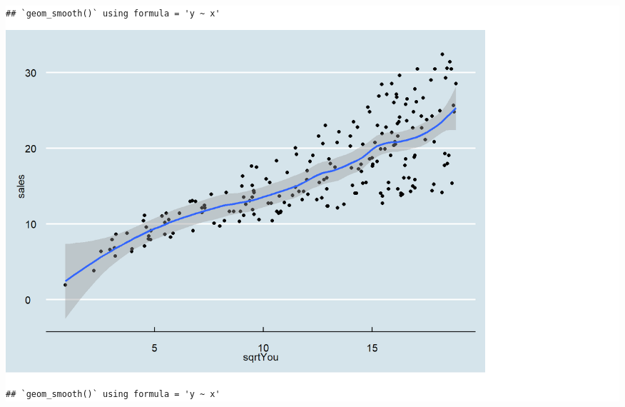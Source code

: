 

```
## `geom_smooth()` using formula = 'y ~ x'
```

<img src="02-regression_files/figure-html/graficoGgplot03b-1.png" width="672" />

```
## `geom_smooth()` using formula = 'y ~ x'
```
